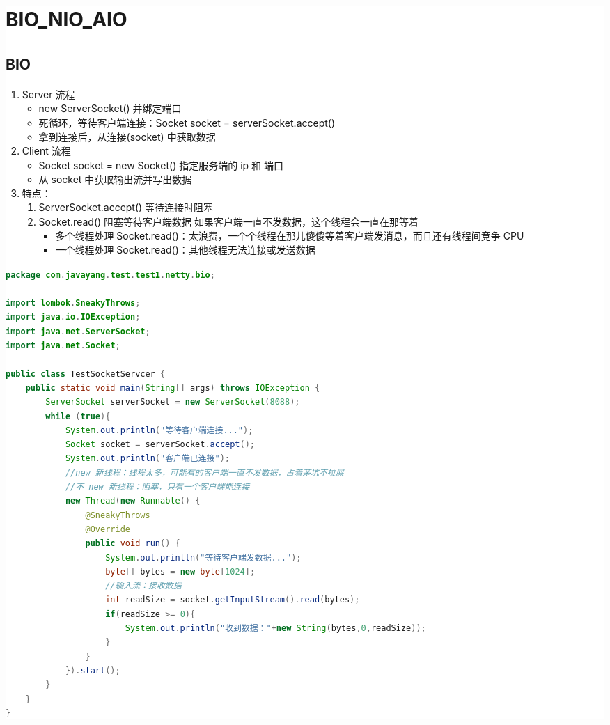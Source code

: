 # BIO_NIO_AIO

## BIO

1. Server 流程
   * new ServerSocket() 并绑定端口
   * 死循环，等待客户端连接：Socket socket = serverSocket.accept()
   * 拿到连接后，从连接(socket) 中获取数据
2. Client 流程
   * Socket socket = new Socket() 指定服务端的 ip 和 端口
   * 从 socket 中获取输出流并写出数据
3. 特点：
   1. ServerSocket.accept() 等待连接时阻塞
   2. Socket.read() 阻塞等待客户端数据
      如果客户端一直不发数据，这个线程会一直在那等着
      * 多个线程处理 Socket.read()：太浪费，一个个线程在那儿傻傻等着客户端发消息，而且还有线程间竞争 CPU
      * 一个线程处理 Socket.read()：其他线程无法连接或发送数据

```java
package com.javayang.test.test1.netty.bio;

import lombok.SneakyThrows;
import java.io.IOException;
import java.net.ServerSocket;
import java.net.Socket;

public class TestSocketServcer {
    public static void main(String[] args) throws IOException {
        ServerSocket serverSocket = new ServerSocket(8088);
        while (true){
            System.out.println("等待客户端连接...");
            Socket socket = serverSocket.accept();
            System.out.println("客户端已连接");
            //new 新线程：线程太多，可能有的客户端一直不发数据，占着茅坑不拉屎
            //不 new 新线程：阻塞，只有一个客户端能连接
            new Thread(new Runnable() {
                @SneakyThrows
                @Override
                public void run() {
                    System.out.println("等待客户端发数据...");
                    byte[] bytes = new byte[1024];
                    //输入流：接收数据
                    int readSize = socket.getInputStream().read(bytes);
                    if(readSize >= 0){
                        System.out.println("收到数据："+new String(bytes,0,readSize));
                    }
                }
            }).start();
        }
    }
}
```
